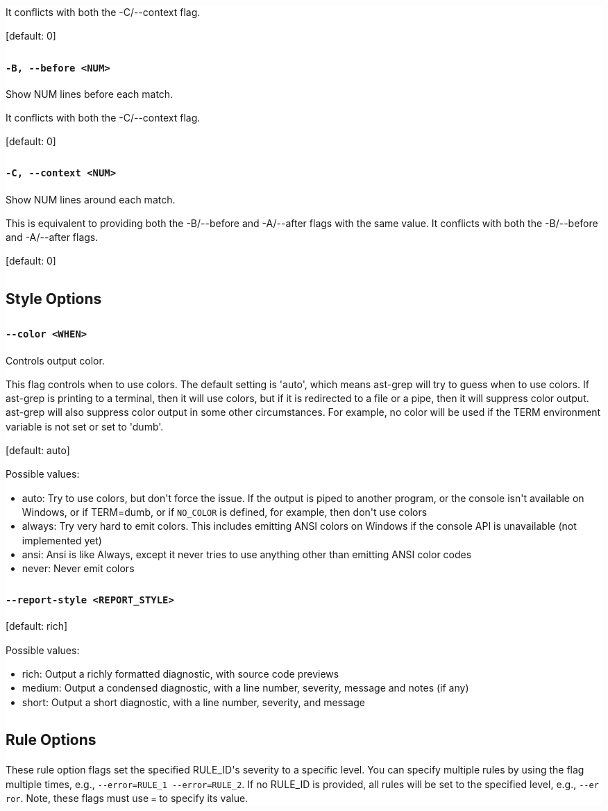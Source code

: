It conflicts with both the -C/--context flag.

[default: 0]

### `-B, --before <NUM>`
Show NUM lines before each match.

It conflicts with both the -C/--context flag.

[default: 0]

### `-C, --context <NUM>`
Show NUM lines around each match.

This is equivalent to providing both the -B/--before and -A/--after flags with the same value. It conflicts with both the -B/--before and -A/--after flags.

[default: 0]

## Style Options

### `--color <WHEN>`
Controls output color.

This flag controls when to use colors. The default setting is 'auto', which means ast-grep will try to guess when to use colors. If ast-grep is printing to a terminal, then it will use colors, but if it is redirected to a file or a pipe, then it will suppress color output. ast-grep will also suppress color output in some other circumstances. For example, no color will be used if the TERM environment variable is not set or set to 'dumb'.

[default: auto]

Possible values:
- auto:   Try to use colors, but don't force the issue. If the output is piped to another program, or the console isn't available on Windows, or if TERM=dumb, or if `NO_COLOR` is defined, for example, then don't use colors
- always: Try very hard to emit colors. This includes emitting ANSI colors on Windows if the console API is unavailable (not implemented yet)
- ansi:   Ansi is like Always, except it never tries to use anything other than emitting ANSI color codes
- never:  Never emit colors

### `--report-style <REPORT_STYLE>`
[default: rich]

Possible values:
- rich:   Output a richly formatted diagnostic, with source code previews
- medium: Output a condensed diagnostic, with a line number, severity, message and notes (if any)
- short:  Output a short diagnostic, with a line number, severity, and message

## Rule Options

These rule option flags set the specified RULE_ID's severity to a specific level. You can specify multiple rules by using the flag multiple times, e.g., `--error=RULE_1 --error=RULE_2`. If no RULE_ID is provided, all rules will be set to the specified level, e.g., `--error`. Note, these flags must use `=` to specify its value.
